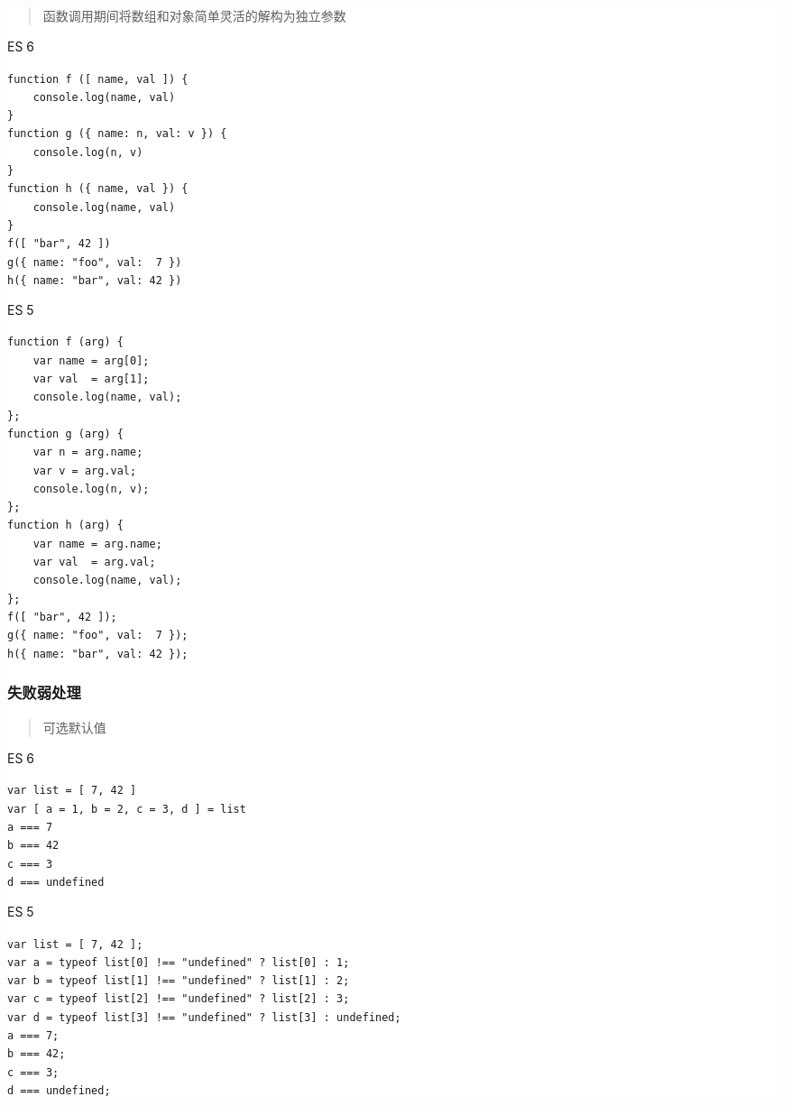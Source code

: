 > 函数调用期间将数组和对象简单灵活的解构为独立参数

ES 6 

    function f ([ name, val ]) {
        console.log(name, val)
    }
    function g ({ name: n, val: v }) {
        console.log(n, v)
    }
    function h ({ name, val }) {
        console.log(name, val)
    }
    f([ "bar", 42 ])
    g({ name: "foo", val:  7 })
    h({ name: "bar", val: 42 })
 
ES 5

    function f (arg) {
        var name = arg[0];
        var val  = arg[1];
        console.log(name, val);
    };
    function g (arg) {
        var n = arg.name;
        var v = arg.val;
        console.log(n, v);
    };
    function h (arg) {
        var name = arg.name;
        var val  = arg.val;
        console.log(name, val);
    };
    f([ "bar", 42 ]);
    g({ name: "foo", val:  7 });
    h({ name: "bar", val: 42 });

### 失败弱处理

> 可选默认值 

ES 6 

    var list = [ 7, 42 ]
    var [ a = 1, b = 2, c = 3, d ] = list
    a === 7
    b === 42
    c === 3
    d === undefined

ES 5 

    var list = [ 7, 42 ];
    var a = typeof list[0] !== "undefined" ? list[0] : 1;
    var b = typeof list[1] !== "undefined" ? list[1] : 2;
    var c = typeof list[2] !== "undefined" ? list[2] : 3;
    var d = typeof list[3] !== "undefined" ? list[3] : undefined;
    a === 7;
    b === 42;
    c === 3;
    d === undefined;
    